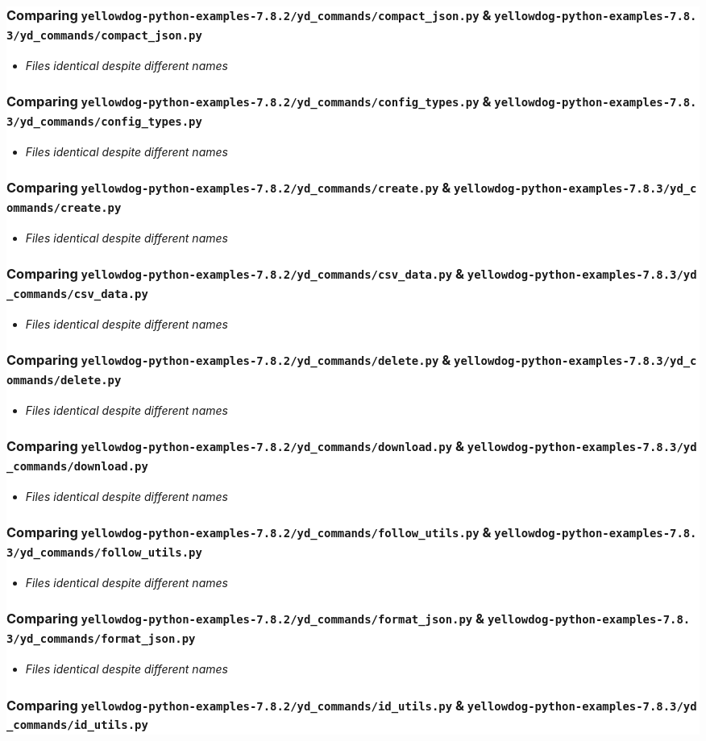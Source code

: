 ### Comparing `yellowdog-python-examples-7.8.2/yd_commands/compact_json.py` & `yellowdog-python-examples-7.8.3/yd_commands/compact_json.py`

 * *Files identical despite different names*

### Comparing `yellowdog-python-examples-7.8.2/yd_commands/config_types.py` & `yellowdog-python-examples-7.8.3/yd_commands/config_types.py`

 * *Files identical despite different names*

### Comparing `yellowdog-python-examples-7.8.2/yd_commands/create.py` & `yellowdog-python-examples-7.8.3/yd_commands/create.py`

 * *Files identical despite different names*

### Comparing `yellowdog-python-examples-7.8.2/yd_commands/csv_data.py` & `yellowdog-python-examples-7.8.3/yd_commands/csv_data.py`

 * *Files identical despite different names*

### Comparing `yellowdog-python-examples-7.8.2/yd_commands/delete.py` & `yellowdog-python-examples-7.8.3/yd_commands/delete.py`

 * *Files identical despite different names*

### Comparing `yellowdog-python-examples-7.8.2/yd_commands/download.py` & `yellowdog-python-examples-7.8.3/yd_commands/download.py`

 * *Files identical despite different names*

### Comparing `yellowdog-python-examples-7.8.2/yd_commands/follow_utils.py` & `yellowdog-python-examples-7.8.3/yd_commands/follow_utils.py`

 * *Files identical despite different names*

### Comparing `yellowdog-python-examples-7.8.2/yd_commands/format_json.py` & `yellowdog-python-examples-7.8.3/yd_commands/format_json.py`

 * *Files identical despite different names*

### Comparing `yellowdog-python-examples-7.8.2/yd_commands/id_utils.py` & `yellowdog-python-examples-7.8.3/yd_commands/id_utils.py`
